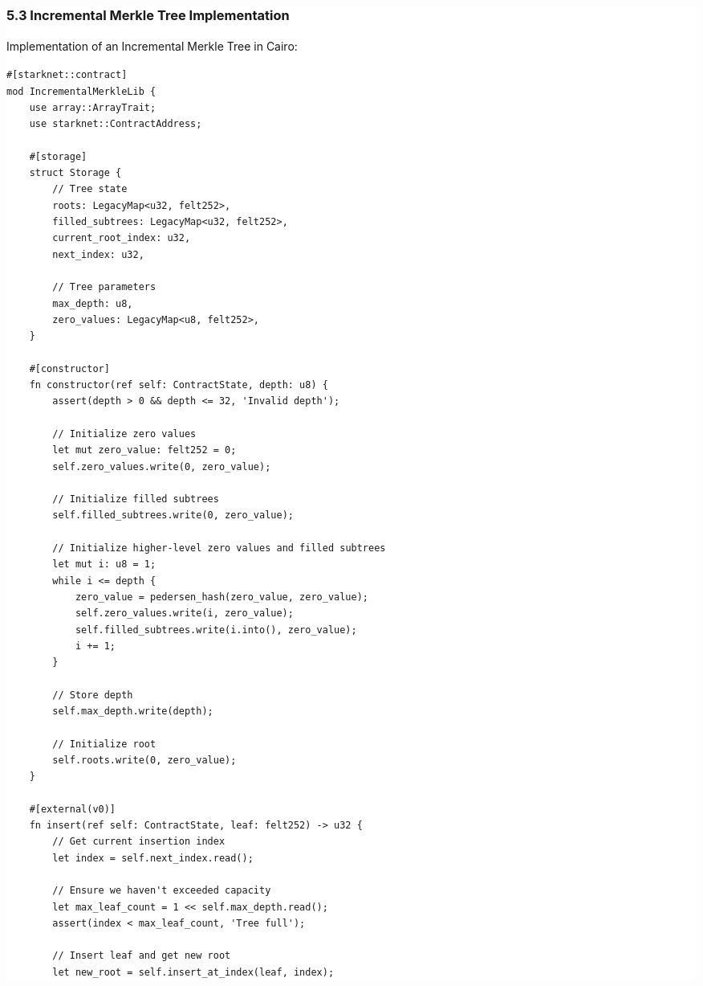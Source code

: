 ```cairo
```

### 5.3 Incremental Merkle Tree Implementation

Implementation of an Incremental Merkle Tree in Cairo:

```cairo
#[starknet::contract]
mod IncrementalMerkleLib {
    use array::ArrayTrait;
    use starknet::ContractAddress;

    #[storage]
    struct Storage {
        // Tree state
        roots: LegacyMap<u32, felt252>,
        filled_subtrees: LegacyMap<u32, felt252>,
        current_root_index: u32,
        next_index: u32,

        // Tree parameters
        max_depth: u8,
        zero_values: LegacyMap<u8, felt252>,
    }

    #[constructor]
    fn constructor(ref self: ContractState, depth: u8) {
        assert(depth > 0 && depth <= 32, 'Invalid depth');

        // Initialize zero values
        let mut zero_value: felt252 = 0;
        self.zero_values.write(0, zero_value);

        // Initialize filled subtrees
        self.filled_subtrees.write(0, zero_value);

        // Initialize higher-level zero values and filled subtrees
        let mut i: u8 = 1;
        while i <= depth {
            zero_value = pedersen_hash(zero_value, zero_value);
            self.zero_values.write(i, zero_value);
            self.filled_subtrees.write(i.into(), zero_value);
            i += 1;
        }

        // Store depth
        self.max_depth.write(depth);

        // Initialize root
        self.roots.write(0, zero_value);
    }

    #[external(v0)]
    fn insert(ref self: ContractState, leaf: felt252) -> u32 {
        // Get current insertion index
        let index = self.next_index.read();

        // Ensure we haven't exceeded capacity
        let max_leaf_count = 1 << self.max_depth.read();
        assert(index < max_leaf_count, 'Tree full');

        // Insert leaf and get new root
        let new_root = self.insert_at_index(leaf, index);

```